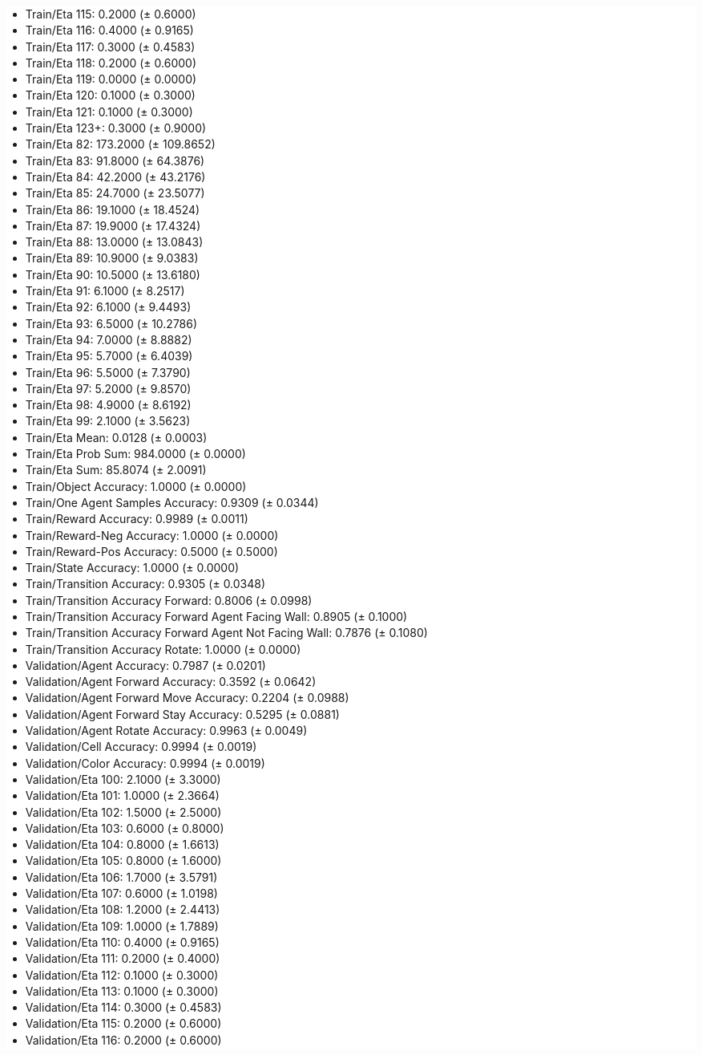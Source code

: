 - Train/Eta 115: 0.2000 (± 0.6000)
- Train/Eta 116: 0.4000 (± 0.9165)
- Train/Eta 117: 0.3000 (± 0.4583)
- Train/Eta 118: 0.2000 (± 0.6000)
- Train/Eta 119: 0.0000 (± 0.0000)
- Train/Eta 120: 0.1000 (± 0.3000)
- Train/Eta 121: 0.1000 (± 0.3000)
- Train/Eta 123+: 0.3000 (± 0.9000)
- Train/Eta 82: 173.2000 (± 109.8652)
- Train/Eta 83: 91.8000 (± 64.3876)
- Train/Eta 84: 42.2000 (± 43.2176)
- Train/Eta 85: 24.7000 (± 23.5077)
- Train/Eta 86: 19.1000 (± 18.4524)
- Train/Eta 87: 19.9000 (± 17.4324)
- Train/Eta 88: 13.0000 (± 13.0843)
- Train/Eta 89: 10.9000 (± 9.0383)
- Train/Eta 90: 10.5000 (± 13.6180)
- Train/Eta 91: 6.1000 (± 8.2517)
- Train/Eta 92: 6.1000 (± 9.4493)
- Train/Eta 93: 6.5000 (± 10.2786)
- Train/Eta 94: 7.0000 (± 8.8882)
- Train/Eta 95: 5.7000 (± 6.4039)
- Train/Eta 96: 5.5000 (± 7.3790)
- Train/Eta 97: 5.2000 (± 9.8570)
- Train/Eta 98: 4.9000 (± 8.6192)
- Train/Eta 99: 2.1000 (± 3.5623)
- Train/Eta Mean: 0.0128 (± 0.0003)
- Train/Eta Prob Sum: 984.0000 (± 0.0000)
- Train/Eta Sum: 85.8074 (± 2.0091)
- Train/Object Accuracy: 1.0000 (± 0.0000)
- Train/One Agent Samples Accuracy: 0.9309 (± 0.0344)
- Train/Reward Accuracy: 0.9989 (± 0.0011)
- Train/Reward-Neg Accuracy: 1.0000 (± 0.0000)
- Train/Reward-Pos Accuracy: 0.5000 (± 0.5000)
- Train/State Accuracy: 1.0000 (± 0.0000)
- Train/Transition Accuracy: 0.9305 (± 0.0348)
- Train/Transition Accuracy Forward: 0.8006 (± 0.0998)
- Train/Transition Accuracy Forward Agent Facing Wall: 0.8905 (± 0.1000)
- Train/Transition Accuracy Forward Agent Not Facing Wall: 0.7876 (± 0.1080)
- Train/Transition Accuracy Rotate: 1.0000 (± 0.0000)
- Validation/Agent Accuracy: 0.7987 (± 0.0201)
- Validation/Agent Forward Accuracy: 0.3592 (± 0.0642)
- Validation/Agent Forward Move Accuracy: 0.2204 (± 0.0988)
- Validation/Agent Forward Stay Accuracy: 0.5295 (± 0.0881)
- Validation/Agent Rotate Accuracy: 0.9963 (± 0.0049)
- Validation/Cell Accuracy: 0.9994 (± 0.0019)
- Validation/Color Accuracy: 0.9994 (± 0.0019)
- Validation/Eta 100: 2.1000 (± 3.3000)
- Validation/Eta 101: 1.0000 (± 2.3664)
- Validation/Eta 102: 1.5000 (± 2.5000)
- Validation/Eta 103: 0.6000 (± 0.8000)
- Validation/Eta 104: 0.8000 (± 1.6613)
- Validation/Eta 105: 0.8000 (± 1.6000)
- Validation/Eta 106: 1.7000 (± 3.5791)
- Validation/Eta 107: 0.6000 (± 1.0198)
- Validation/Eta 108: 1.2000 (± 2.4413)
- Validation/Eta 109: 1.0000 (± 1.7889)
- Validation/Eta 110: 0.4000 (± 0.9165)
- Validation/Eta 111: 0.2000 (± 0.4000)
- Validation/Eta 112: 0.1000 (± 0.3000)
- Validation/Eta 113: 0.1000 (± 0.3000)
- Validation/Eta 114: 0.3000 (± 0.4583)
- Validation/Eta 115: 0.2000 (± 0.6000)
- Validation/Eta 116: 0.2000 (± 0.6000)
